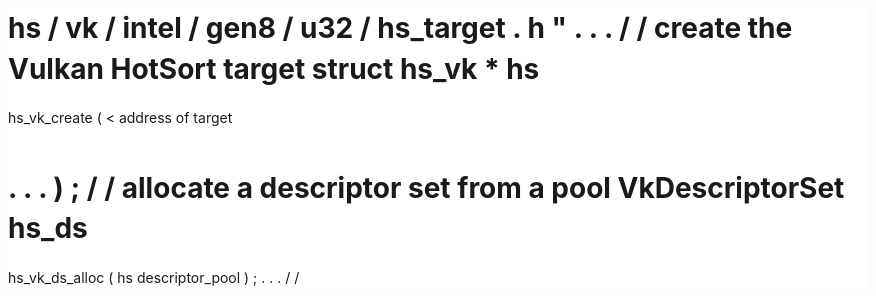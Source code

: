 hs
/
vk
/
intel
/
gen8
/
u32
/
hs_target
.
h
"
.
.
.
/
/
create
the
Vulkan
HotSort
target
struct
hs_vk
*
hs
=
hs_vk_create
(
<
address
of
target
>
.
.
.
)
;
/
/
allocate
a
descriptor
set
from
a
pool
VkDescriptorSet
hs_ds
=
hs_vk_ds_alloc
(
hs
descriptor_pool
)
;
.
.
.
/
/
